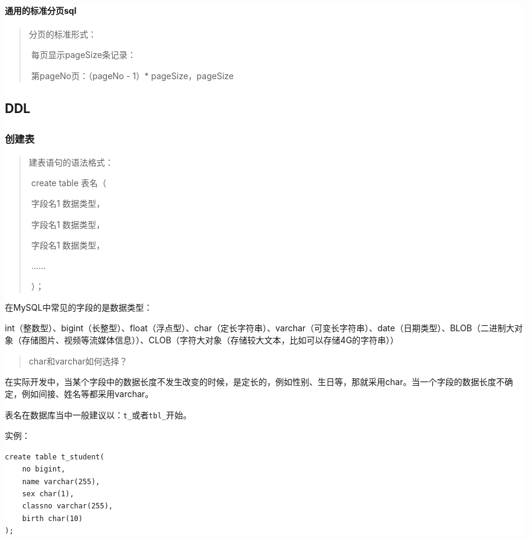 

#### 通用的标准分页sql

> 分页的标准形式：
>
> ​		每页显示pageSize条记录：
>
> ​		第pageNo页：（pageNo - 1）* pageSize，pageSize





## DDL



### 创建表

> 建表语句的语法格式：
>
> ​		create table 表名（
>
> ​				字段名1  数据类型，
>
> ​				字段名1  数据类型，
>
> ​				字段名1  数据类型，
>
> ​				……
>
> ​		）；



在MySQL中常见的字段的是数据类型：

​	int（整数型）、bigint（长整型）、float（浮点型）、char（定长字符串）、varchar（可变长字符串）、date（日期类型）、BLOB（二进制大对象（存储图片、视频等流媒体信息））、CLOB（字符大对象（存储较大文本，比如可以存储4G的字符串））



> char和varchar如何选择？

在实际开发中，当某个字段中的数据长度不发生改变的时候，是定长的，例如性别、生日等，那就采用char。当一个字段的数据长度不确定，例如间接、姓名等都采用varchar。



表名在数据库当中一般建议以：`t_`或者`tbl_`开始。



实例：

```mysql
create table t_student(
	no bigint,
    name varchar(255),
    sex char(1),
    classno varchar(255),
    birth char(10)
);
```
